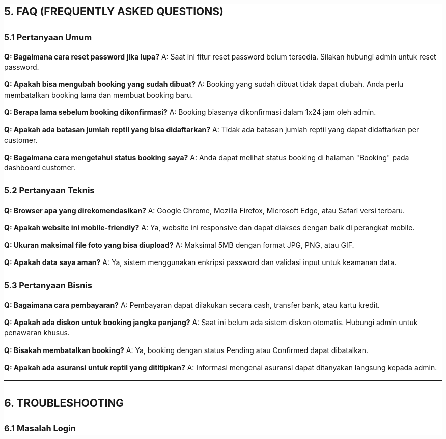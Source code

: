 
## 5. FAQ (FREQUENTLY ASKED QUESTIONS)

### 5.1 Pertanyaan Umum

**Q: Bagaimana cara reset password jika lupa?**
A: Saat ini fitur reset password belum tersedia. Silakan hubungi admin untuk reset password.

**Q: Apakah bisa mengubah booking yang sudah dibuat?**
A: Booking yang sudah dibuat tidak dapat diubah. Anda perlu membatalkan booking lama dan membuat booking baru.

**Q: Berapa lama sebelum booking dikonfirmasi?**
A: Booking biasanya dikonfirmasi dalam 1x24 jam oleh admin.

**Q: Apakah ada batasan jumlah reptil yang bisa didaftarkan?**
A: Tidak ada batasan jumlah reptil yang dapat didaftarkan per customer.

**Q: Bagaimana cara mengetahui status booking saya?**
A: Anda dapat melihat status booking di halaman "Booking" pada dashboard customer.

### 5.2 Pertanyaan Teknis

**Q: Browser apa yang direkomendasikan?**
A: Google Chrome, Mozilla Firefox, Microsoft Edge, atau Safari versi terbaru.

**Q: Apakah website ini mobile-friendly?**
A: Ya, website ini responsive dan dapat diakses dengan baik di perangkat mobile.

**Q: Ukuran maksimal file foto yang bisa diupload?**
A: Maksimal 5MB dengan format JPG, PNG, atau GIF.

**Q: Apakah data saya aman?**
A: Ya, sistem menggunakan enkripsi password dan validasi input untuk keamanan data.

### 5.3 Pertanyaan Bisnis

**Q: Bagaimana cara pembayaran?**
A: Pembayaran dapat dilakukan secara cash, transfer bank, atau kartu kredit.

**Q: Apakah ada diskon untuk booking jangka panjang?**
A: Saat ini belum ada sistem diskon otomatis. Hubungi admin untuk penawaran khusus.

**Q: Bisakah membatalkan booking?**
A: Ya, booking dengan status Pending atau Confirmed dapat dibatalkan.

**Q: Apakah ada asuransi untuk reptil yang dititipkan?**
A: Informasi mengenai asuransi dapat ditanyakan langsung kepada admin.

---

## 6. TROUBLESHOOTING

### 6.1 Masalah Login

